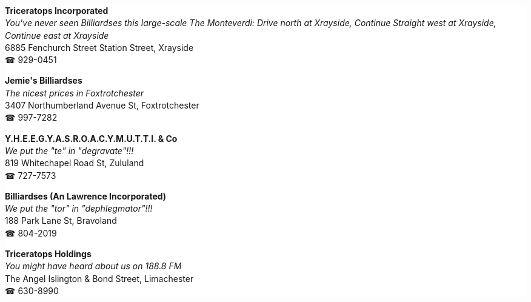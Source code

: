 **Triceratops Incorporated**  
_You've never seen Billiardses this large-scale 
The Monteverdi: Drive north at Xrayside, Continue Straight west at Xrayside, Continue east at Xrayside_  
6885 Fenchurch Street Station Street, Xrayside  
☎ 929-0451

**Jemie's Billiardses**  
_The nicest prices in Foxtrotchester_  
3407 Northumberland Avenue St, Foxtrotchester  
☎ 997-7282

**Y.H.E.E.G.Y.A.S.R.O.A.C.Y.M.U.T.T.I. & Co**  
_We put the "te" in "degravate"!!!_  
819 Whitechapel Road St, Zululand  
☎ 727-7573

**Billiardses (An Lawrence Incorporated)**  
_We put the "tor" in "dephlegmator"!!!_  
188 Park Lane St, Bravoland  
☎ 804-2019

**Triceratops Holdings**  
_You might have heard about us on 188.8 FM_  
The Angel Islington & Bond Street, Limachester  
☎ 630-8990

